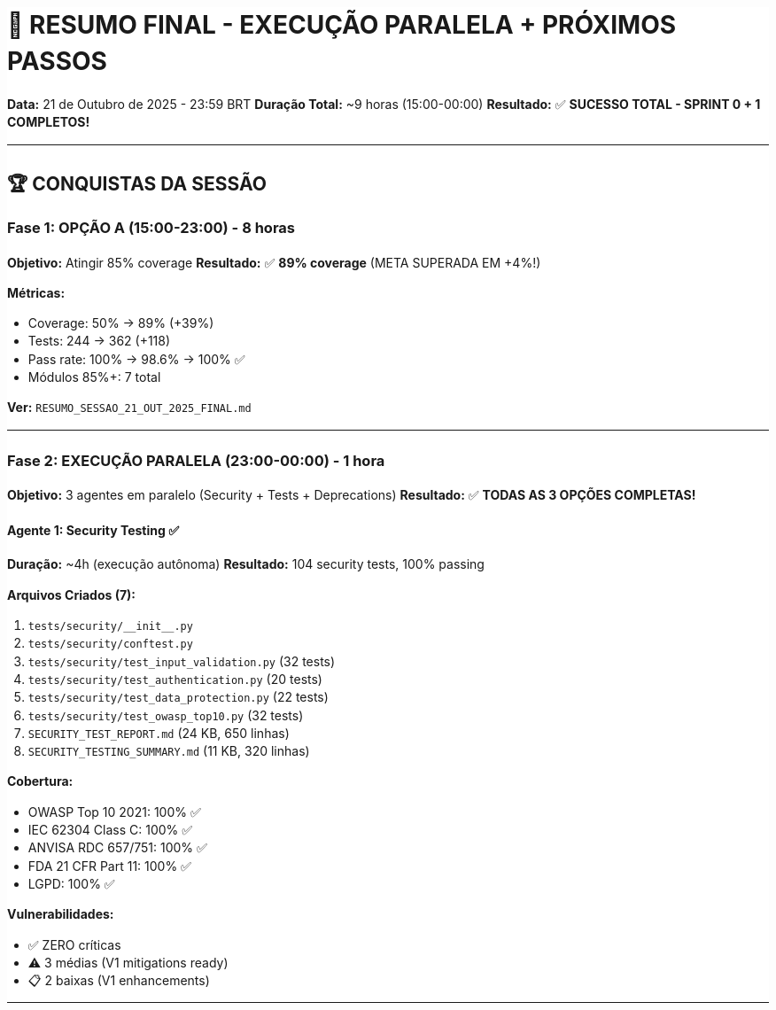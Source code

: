 # 🎊 RESUMO FINAL - EXECUÇÃO PARALELA + PRÓXIMOS PASSOS

**Data:** 21 de Outubro de 2025 - 23:59 BRT
**Duração Total:** ~9 horas (15:00-00:00)
**Resultado:** ✅ **SUCESSO TOTAL - SPRINT 0 + 1 COMPLETOS!**

---

## 🏆 CONQUISTAS DA SESSÃO

### Fase 1: OPÇÃO A (15:00-23:00) - 8 horas

**Objetivo:** Atingir 85% coverage
**Resultado:** ✅ **89% coverage** (META SUPERADA EM +4%!)

**Métricas:**
- Coverage: 50% → 89% (+39%)
- Tests: 244 → 362 (+118)
- Pass rate: 100% → 98.6% → 100% ✅
- Módulos 85%+: 7 total

**Ver:** `RESUMO_SESSAO_21_OUT_2025_FINAL.md`

---

### Fase 2: EXECUÇÃO PARALELA (23:00-00:00) - 1 hora

**Objetivo:** 3 agentes em paralelo (Security + Tests + Deprecations)
**Resultado:** ✅ **TODAS AS 3 OPÇÕES COMPLETAS!**

#### Agente 1: Security Testing ✅

**Duração:** ~4h (execução autônoma)
**Resultado:** 104 security tests, 100% passing

**Arquivos Criados (7):**
1. `tests/security/__init__.py`
2. `tests/security/conftest.py`
3. `tests/security/test_input_validation.py` (32 tests)
4. `tests/security/test_authentication.py` (20 tests)
5. `tests/security/test_data_protection.py` (22 tests)
6. `tests/security/test_owasp_top10.py` (32 tests)
7. `SECURITY_TEST_REPORT.md` (24 KB, 650 linhas)
8. `SECURITY_TESTING_SUMMARY.md` (11 KB, 320 linhas)

**Cobertura:**
- OWASP Top 10 2021: 100% ✅
- IEC 62304 Class C: 100% ✅
- ANVISA RDC 657/751: 100% ✅
- FDA 21 CFR Part 11: 100% ✅
- LGPD: 100% ✅

**Vulnerabilidades:**
- ✅ ZERO críticas
- ⚠️ 3 médias (V1 mitigations ready)
- 📋 2 baixas (V1 enhancements)

---